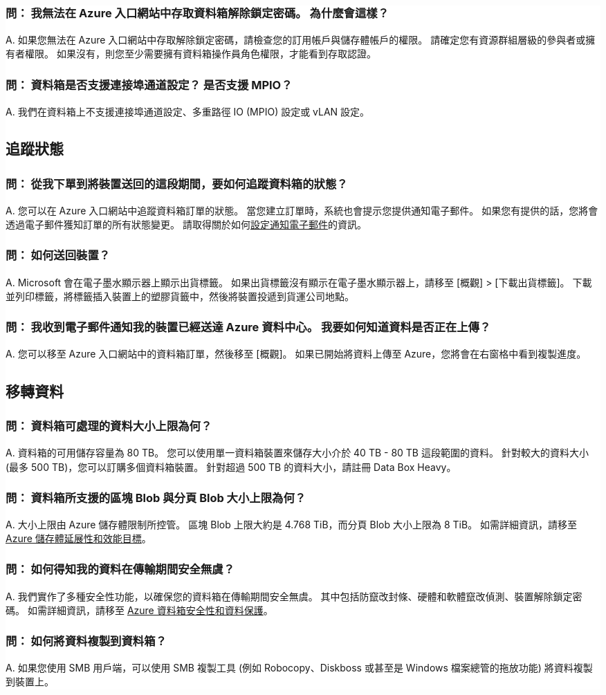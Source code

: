 ### <a name="q-i-cant-access-the-data-box-unlock-password-in-the-azure-portal-why-would-this-be"></a>問： 我無法在 Azure 入口網站中存取資料箱解除鎖定密碼。 為什麼會這樣？
A. 如果您無法在 Azure 入口網站中存取解除鎖定密碼，請檢查您的訂用帳戶與儲存體帳戶的權限。 請確定您有資源群組層級的參與者或擁有者權限。 如果沒有，則您至少需要擁有資料箱操作員角色權限，才能看到存取認證。

### <a name="q-is-port-channel-configuration-supported-on-data-box-how-about-mpio"></a>問： 資料箱是否支援連接埠通道設定？ 是否支援 MPIO？
A. 我們在資料箱上不支援連接埠通道設定、多重路徑 IO (MPIO) 設定或 vLAN 設定。

## <a name="track-status"></a>追蹤狀態

### <a name="q-how-do-i-track-the-data-box-from-when-i-placed-the-order-to-shipping-the-device-back"></a>問： 從我下單到將裝置送回的這段期間，要如何追蹤資料箱的狀態？ 
A.  您可以在 Azure 入口網站中追蹤資料箱訂單的狀態。 當您建立訂單時，系統也會提示您提供通知電子郵件。 如果您有提供的話，您將會透過電子郵件獲知訂單的所有狀態變更。 請取得關於如何[設定通知電子郵件](data-box-portal-ui-admin.md#edit-notification-details)的資訊。

### <a name="q-how-do-i-return-the-device"></a>問： 如何送回裝置？ 
A.  Microsoft 會在電子墨水顯示器上顯示出貨標籤。 如果出貨標籤沒有顯示在電子墨水顯示器上，請移至 [概觀] > [下載出貨標籤]。 下載並列印標籤，將標籤插入裝置上的塑膠貨籤中，然後將裝置投遞到貨運公司地點。 

### <a name="q-i-received-an-email-notification-that-my-device-has-reached-the-azure-datacenter-how-do-i-find-out-if-the-data-upload-is-in-progress"></a>問： 我收到電子郵件通知我的裝置已經送達 Azure 資料中心。 我要如何知道資料是否正在上傳？
A. 您可以移至 Azure 入口網站中的資料箱訂單，然後移至 [概觀]。 如果已開始將資料上傳至 Azure，您將會在右窗格中看到複製進度。 

## <a name="migrate-data"></a>移轉資料

### <a name="q-what-is-the-maximum-data-size-that-can-be-used-with-data-box"></a>問： 資料箱可處理的資料大小上限為何？  
A.  資料箱的可用儲存容量為 80 TB。 您可以使用單一資料箱裝置來儲存大小介於 40 TB - 80 TB 這段範圍的資料。 針對較大的資料大小 (最多 500 TB)，您可以訂購多個資料箱裝置。 針對超過 500 TB 的資料大小，請註冊 Data Box Heavy。  

### <a name="q-what-are-the-maximum-block-blob-and-page-blob-sizes-supported-by-data-box"></a>問： 資料箱所支援的區塊 Blob 與分頁 Blob 大小上限為何？ 
A.  大小上限由 Azure 儲存體限制所控管。 區塊 Blob 上限大約是 4.768 TiB，而分頁 Blob 大小上限為 8 TiB。 如需詳細資訊，請移至 [Azure 儲存體延展性和效能目標](../storage/common/storage-scalability-targets.md)。 

### <a name="q-how-do-i-know-that-my-data-is-secure-during-transit"></a>問： 如何得知我的資料在傳輸期間安全無虞？ 
A. 我們實作了多種安全性功能，以確保您的資料箱在傳輸期間安全無虞。 其中包括防竄改封條、硬體和軟體竄改偵測、裝置解除鎖定密碼。 如需詳細資訊，請移至 [Azure 資料箱安全性和資料保護](data-box-security.md)。

### <a name="q-how-do-i-copy-the-data-to-the-data-box"></a>問： 如何將資料複製到資料箱？ 
A.  如果您使用 SMB 用戶端，可以使用 SMB 複製工具 (例如 Robocopy、Diskboss 或甚至是 Windows 檔案總管的拖放功能) 將資料複製到裝置上。 

